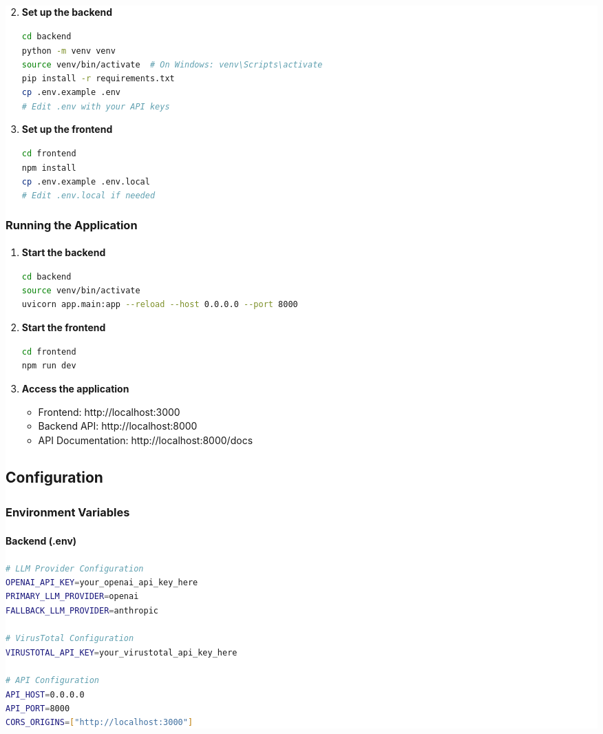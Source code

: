 2. **Set up the backend**
   ```bash
   cd backend
   python -m venv venv
   source venv/bin/activate  # On Windows: venv\Scripts\activate
   pip install -r requirements.txt
   cp .env.example .env
   # Edit .env with your API keys
   ```

3. **Set up the frontend**
   ```bash
   cd frontend
   npm install
   cp .env.example .env.local
   # Edit .env.local if needed
   ```

### Running the Application

1. **Start the backend**
   ```bash
   cd backend
   source venv/bin/activate
   uvicorn app.main:app --reload --host 0.0.0.0 --port 8000
   ```

2. **Start the frontend**
   ```bash
   cd frontend
   npm run dev
   ```

3. **Access the application**
   - Frontend: http://localhost:3000
   - Backend API: http://localhost:8000
   - API Documentation: http://localhost:8000/docs

## Configuration

### Environment Variables

#### Backend (.env)
```bash
# LLM Provider Configuration
OPENAI_API_KEY=your_openai_api_key_here
PRIMARY_LLM_PROVIDER=openai
FALLBACK_LLM_PROVIDER=anthropic

# VirusTotal Configuration
VIRUSTOTAL_API_KEY=your_virustotal_api_key_here

# API Configuration
API_HOST=0.0.0.0
API_PORT=8000
CORS_ORIGINS=["http://localhost:3000"]
```
